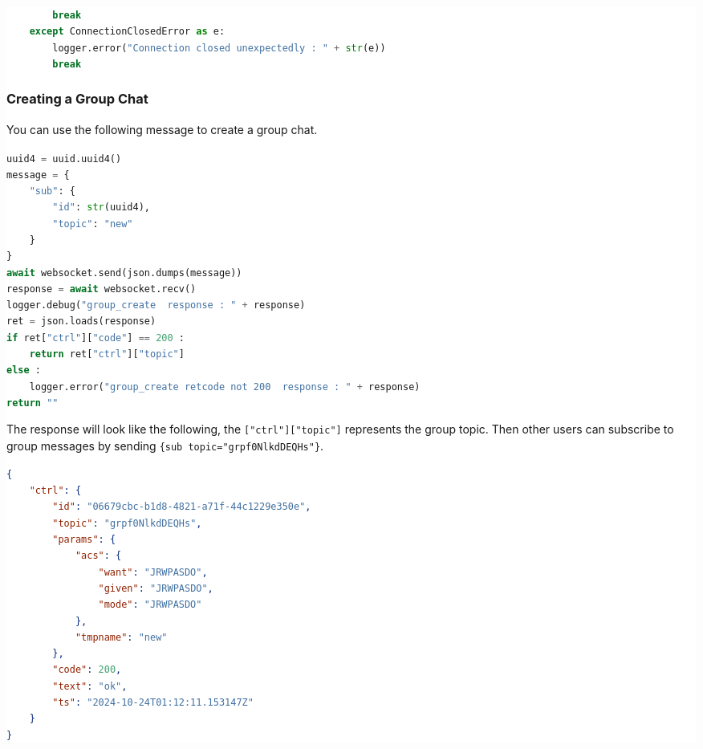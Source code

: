 ```python
        break
    except ConnectionClosedError as e:
        logger.error("Connection closed unexpectedly : " + str(e))
        break

```

### Creating a Group Chat

You can use the following message to create a group chat.

```python
uuid4 = uuid.uuid4()
message = {
    "sub": {
        "id": str(uuid4),
        "topic": "new"
    }
}
await websocket.send(json.dumps(message))
response = await websocket.recv()
logger.debug("group_create  response : " + response)
ret = json.loads(response)
if ret["ctrl"]["code"] == 200 :
    return ret["ctrl"]["topic"]
else :
    logger.error("group_create retcode not 200  response : " + response) 
return ""
```

The response will look like the following, the `["ctrl"]["topic"]` represents the group topic. Then other users can subscribe to group messages by sending `{sub topic="grpf0NlkdDEQHs"}`.

```json
{
    "ctrl": {
        "id": "06679cbc-b1d8-4821-a71f-44c1229e350e",
        "topic": "grpf0NlkdDEQHs",
        "params": {
            "acs": {
                "want": "JRWPASDO",
                "given": "JRWPASDO",
                "mode": "JRWPASDO"
            },
            "tmpname": "new"
        },
        "code": 200,
        "text": "ok",
        "ts": "2024-10-24T01:12:11.153147Z"
    }
}

```
